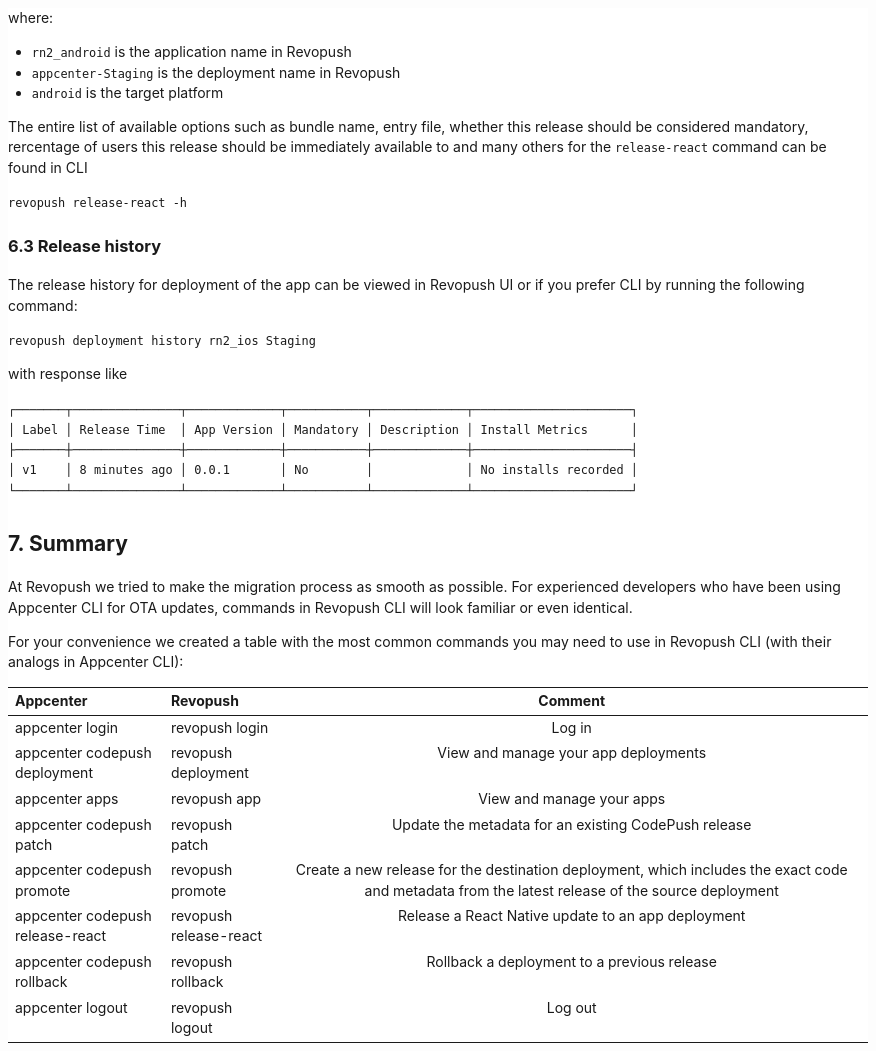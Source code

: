 where:
- `rn2_android` is the application name in Revopush
- `appcenter-Staging` is the deployment name in Revopush
- `android` is the target platform

The entire list of available options such as bundle name, entry file, whether this release should be considered mandatory,
rercentage of users this release should be immediately available to and many others for the `release-react` command can be found in CLI 

```shell
revopush release-react -h
```

### 6.3 Release history

The release history for deployment of the app can be viewed in Revopush UI or if you prefer CLI by running the following command:

```shell
revopush deployment history rn2_ios Staging
```

with response like

```shell
┌───────┬───────────────┬─────────────┬───────────┬─────────────┬──────────────────────┐
│ Label │ Release Time  │ App Version │ Mandatory │ Description │ Install Metrics      │
├───────┼───────────────┼─────────────┼───────────┼─────────────┼──────────────────────┤
│ v1    │ 8 minutes ago │ 0.0.1       │ No        │             │ No installs recorded │
└───────┴───────────────┴─────────────┴───────────┴─────────────┴──────────────────────┘
```

## 7. Summary

At Revopush we tried to make the migration process as smooth as possible.
For experienced developers who have been using Appcenter CLI for OTA updates, 
commands in Revopush CLI will look familiar or even identical.

For your convenience we created a table with the most common commands you may need to use in Revopush CLI 
(with their analogs in Appcenter CLI):

| Appcenter                        | Revopush               |                                                                     Comment                                                                      | 
|:---------------------------------|:-----------------------|:------------------------------------------------------------------------------------------------------------------------------------------------:|
| appcenter login                  | revopush login         |                                                                      Log in                                                                      |
| appcenter codepush deployment    | revopush deployment    |                                                       View and manage your app deployments                                                       |
| appcenter apps                   | revopush app           |                                                            View and manage your apps                                                             |
| appcenter codepush patch         | revopush patch         |                                               Update the metadata for an existing CodePush release                                               |
| appcenter codepush promote       | revopush promote       | Create a new release for the destination deployment, which includes the exact code and metadata from the latest release of the source deployment |
| appcenter codepush release-react | revopush release-react |                                                Release a React Native update to an app deployment                                                |
| appcenter codepush rollback      | revopush rollback      |                                                   Rollback a deployment to a previous release                                                    |
| appcenter logout                 | revopush logout        |                                                                     Log out                                                                      |
